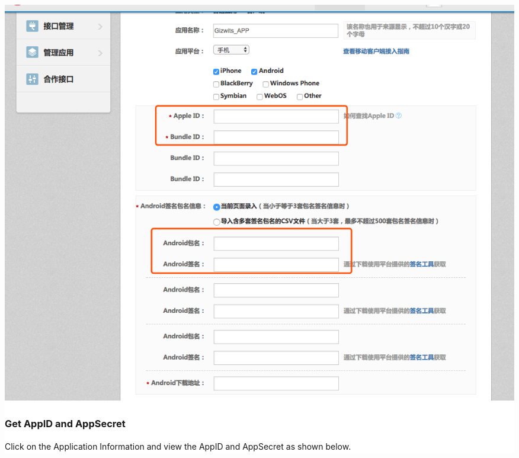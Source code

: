 ![third-party authentication](../../../assets/en-us/AppDev/third-party/42.png)
 
### Get AppID and AppSecret

Click on the Application Information and view the AppID and AppSecret as shown below.

